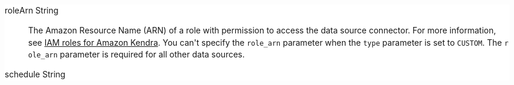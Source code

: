 <a data-swiftype-name="resource-property" data-swiftype-type="text" href="#rolearn_java" style="color: inherit; text-decoration: inherit;">role<wbr>Arn</a>
</span>
        <span class="property-indicator"></span>
        <span class="property-type">String</span>
    </dt>
    <dd><p>The Amazon Resource Name (ARN) of a role with permission to access the data source connector. For more information, see <a href="https://docs.aws.amazon.com/kendra/latest/dg/iam-roles.html">IAM roles for Amazon Kendra</a>. You can't specify the <code>role_arn</code> parameter when the <code>type</code> parameter is set to <code>CUSTOM</code>. The <code>role_arn</code> parameter is required for all other data sources.</p>
</dd><dt class="property-optional"
            title="Optional">
        <span id="schedule_java">
<a data-swiftype-name="resource-property" data-swiftype-type="text" href="#schedule_java" style="color: inherit; text-decoration: inherit;">schedule</a>
</span>
        <span class="property-indicator"></span>
        <span class="property-type">String</span>
    </dt>
